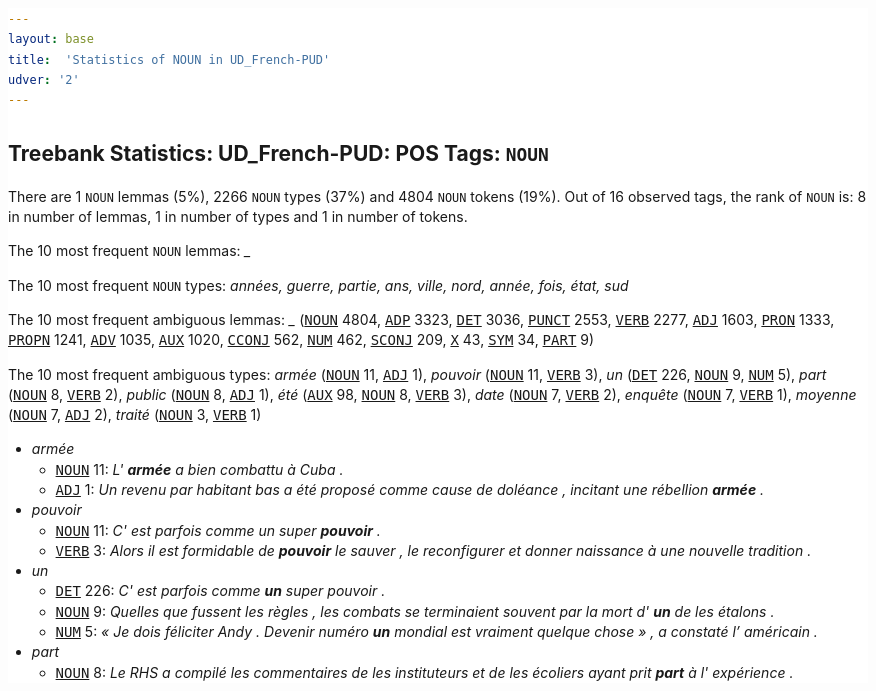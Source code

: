 ```yaml
---
layout: base
title:  'Statistics of NOUN in UD_French-PUD'
udver: '2'
---
```


## Treebank Statistics: UD_French-PUD: POS Tags: `NOUN`

There are 1 `NOUN` lemmas (5%), 2266 `NOUN` types (37%) and 4804 `NOUN` tokens (19%).
Out of 16 observed tags, the rank of `NOUN` is: 8 in number of lemmas, 1 in number of types and 1 in number of tokens.

The 10 most frequent `NOUN` lemmas: <em>_</em>

The 10 most frequent `NOUN` types:  <em>années, guerre, partie, ans, ville, nord, année, fois, état, sud</em>

The 10 most frequent ambiguous lemmas: <em>_</em> (<tt><a href="fr_pud-pos-NOUN.html">NOUN</a></tt> 4804, <tt><a href="fr_pud-pos-ADP.html">ADP</a></tt> 3323, <tt><a href="fr_pud-pos-DET.html">DET</a></tt> 3036, <tt><a href="fr_pud-pos-PUNCT.html">PUNCT</a></tt> 2553, <tt><a href="fr_pud-pos-VERB.html">VERB</a></tt> 2277, <tt><a href="fr_pud-pos-ADJ.html">ADJ</a></tt> 1603, <tt><a href="fr_pud-pos-PRON.html">PRON</a></tt> 1333, <tt><a href="fr_pud-pos-PROPN.html">PROPN</a></tt> 1241, <tt><a href="fr_pud-pos-ADV.html">ADV</a></tt> 1035, <tt><a href="fr_pud-pos-AUX.html">AUX</a></tt> 1020, <tt><a href="fr_pud-pos-CCONJ.html">CCONJ</a></tt> 562, <tt><a href="fr_pud-pos-NUM.html">NUM</a></tt> 462, <tt><a href="fr_pud-pos-SCONJ.html">SCONJ</a></tt> 209, <tt><a href="fr_pud-pos-X.html">X</a></tt> 43, <tt><a href="fr_pud-pos-SYM.html">SYM</a></tt> 34, <tt><a href="fr_pud-pos-PART.html">PART</a></tt> 9)

The 10 most frequent ambiguous types:  <em>armée</em> (<tt><a href="fr_pud-pos-NOUN.html">NOUN</a></tt> 11, <tt><a href="fr_pud-pos-ADJ.html">ADJ</a></tt> 1), <em>pouvoir</em> (<tt><a href="fr_pud-pos-NOUN.html">NOUN</a></tt> 11, <tt><a href="fr_pud-pos-VERB.html">VERB</a></tt> 3), <em>un</em> (<tt><a href="fr_pud-pos-DET.html">DET</a></tt> 226, <tt><a href="fr_pud-pos-NOUN.html">NOUN</a></tt> 9, <tt><a href="fr_pud-pos-NUM.html">NUM</a></tt> 5), <em>part</em> (<tt><a href="fr_pud-pos-NOUN.html">NOUN</a></tt> 8, <tt><a href="fr_pud-pos-VERB.html">VERB</a></tt> 2), <em>public</em> (<tt><a href="fr_pud-pos-NOUN.html">NOUN</a></tt> 8, <tt><a href="fr_pud-pos-ADJ.html">ADJ</a></tt> 1), <em>été</em> (<tt><a href="fr_pud-pos-AUX.html">AUX</a></tt> 98, <tt><a href="fr_pud-pos-NOUN.html">NOUN</a></tt> 8, <tt><a href="fr_pud-pos-VERB.html">VERB</a></tt> 3), <em>date</em> (<tt><a href="fr_pud-pos-NOUN.html">NOUN</a></tt> 7, <tt><a href="fr_pud-pos-VERB.html">VERB</a></tt> 2), <em>enquête</em> (<tt><a href="fr_pud-pos-NOUN.html">NOUN</a></tt> 7, <tt><a href="fr_pud-pos-VERB.html">VERB</a></tt> 1), <em>moyenne</em> (<tt><a href="fr_pud-pos-NOUN.html">NOUN</a></tt> 7, <tt><a href="fr_pud-pos-ADJ.html">ADJ</a></tt> 2), <em>traité</em> (<tt><a href="fr_pud-pos-NOUN.html">NOUN</a></tt> 3, <tt><a href="fr_pud-pos-VERB.html">VERB</a></tt> 1)


* <em>armée</em>
  * <tt><a href="fr_pud-pos-NOUN.html">NOUN</a></tt> 11: <em>L' <b>armée</b> a bien combattu à Cuba .</em>
  * <tt><a href="fr_pud-pos-ADJ.html">ADJ</a></tt> 1: <em>Un revenu par habitant bas a été proposé comme cause de doléance , incitant une rébellion <b>armée</b> .</em>
* <em>pouvoir</em>
  * <tt><a href="fr_pud-pos-NOUN.html">NOUN</a></tt> 11: <em>C' est parfois comme un super <b>pouvoir</b> .</em>
  * <tt><a href="fr_pud-pos-VERB.html">VERB</a></tt> 3: <em>Alors il est formidable de <b>pouvoir</b> le sauver , le reconfigurer et donner naissance à une nouvelle tradition .</em>
* <em>un</em>
  * <tt><a href="fr_pud-pos-DET.html">DET</a></tt> 226: <em>C' est parfois comme <b>un</b> super pouvoir .</em>
  * <tt><a href="fr_pud-pos-NOUN.html">NOUN</a></tt> 9: <em>Quelles que fussent les règles , les combats se terminaient souvent par la mort d' <b>un</b> de les étalons .</em>
  * <tt><a href="fr_pud-pos-NUM.html">NUM</a></tt> 5: <em>« Je dois féliciter Andy . Devenir numéro <b>un</b> mondial est vraiment quelque chose » , a constaté l’ américain .</em>
* <em>part</em>
  * <tt><a href="fr_pud-pos-NOUN.html">NOUN</a></tt> 8: <em>Le RHS a compilé les commentaires de les instituteurs et de les écoliers ayant prit <b>part</b> à l' expérience .</em>